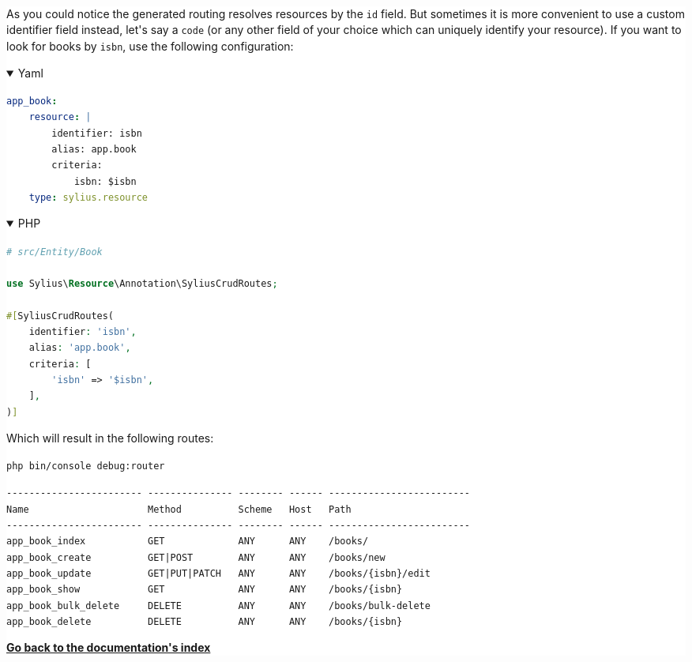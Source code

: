 As you could notice the generated routing resolves resources by the ``id`` field. But sometimes it is more convenient to use a custom identifier field instead, let's say a ``code`` (or any other field of your choice which can uniquely identify your resource).
If you want to look for books by ``isbn``, use the following configuration:

<details open><summary>Yaml</summary>

```yaml
app_book:
    resource: |
        identifier: isbn
        alias: app.book
        criteria:
            isbn: $isbn
    type: sylius.resource
```

</details>

<details open><summary>PHP</summary>

```php
# src/Entity/Book

use Sylius\Resource\Annotation\SyliusCrudRoutes;

#[SyliusCrudRoutes(
    identifier: 'isbn',
    alias: 'app.book',
    criteria: [
        'isbn' => '$isbn',
    ],
)]
```

</details>

Which will result in the following routes:

```bash
php bin/console debug:router
```
```
------------------------ --------------- -------- ------ -------------------------
Name                     Method          Scheme   Host   Path
------------------------ --------------- -------- ------ -------------------------
app_book_index           GET             ANY      ANY    /books/
app_book_create          GET|POST        ANY      ANY    /books/new
app_book_update          GET|PUT|PATCH   ANY      ANY    /books/{isbn}/edit
app_book_show            GET             ANY      ANY    /books/{isbn}
app_book_bulk_delete     DELETE          ANY      ANY    /books/bulk-delete
app_book_delete          DELETE          ANY      ANY    /books/{isbn}
```

**[Go back to the documentation's index](index.md)**

